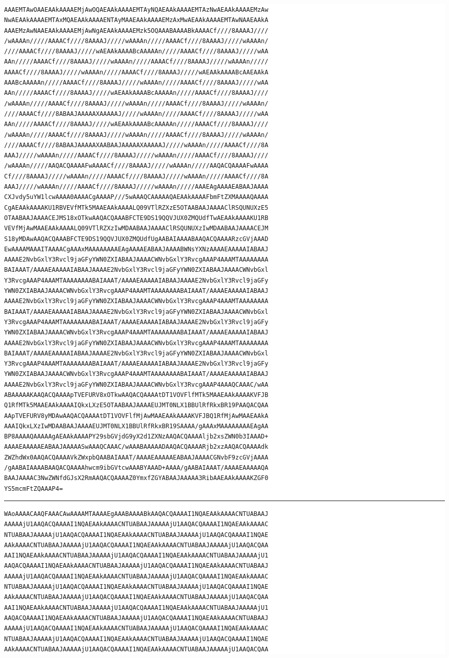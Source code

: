     AAAEMTAwOAAEAAkAAAAEMjAwOQAEAAkAAAAEMTAyNQAEAAkAAAAEMTAzNwAEAAkAAAAEMzAw
    NwAEAAkAAAAEMTAxMQAEAAkAAAAENTAyMAAEAAkAAAAEMzAxMwAEAAkAAAAEMTAwNAAEAAkA
    AAAEMzAwNAAEAAkAAAAEMjAwNgAEAAkAAAAEMzk5OQAAABAAAABkAAAACf////8AAAAJ////
    /wAAAAn/////AAAACf////8AAAAJ/////wAAAAn/////AAAACf////8AAAAJ/////wAAAAn/
    ////AAAACf////8AAAAJ/////wAEAAkAAAABcAAAAAn/////AAAACf////8AAAAJ/////wAA
    AAn/////AAAACf////8AAAAJ/////wAAAAn/////AAAACf////8AAAAJ/////wAAAAn/////
    AAAACf////8AAAAJ/////wAAAAn/////AAAACf////8AAAAJ/////wAEAAkAAAABcAAEAAkA
    AAABcAAAAAn/////AAAACf////8AAAAJ/////wAAAAn/////AAAACf////8AAAAJ/////wAA
    AAn/////AAAACf////8AAAAJ/////wAEAAkAAAABcAAAAAn/////AAAACf////8AAAAJ////
    /wAAAAn/////AAAACf////8AAAAJ/////wAAAAn/////AAAACf////8AAAAJ/////wAAAAn/
    ////AAAACf////8ABAAJAAAAAXAAAAAJ/////wAAAAn/////AAAACf////8AAAAJ/////wAA
    AAn/////AAAACf////8AAAAJ/////wAEAAkAAAABcAAAAAn/////AAAACf////8AAAAJ////
    /wAAAAn/////AAAACf////8AAAAJ/////wAAAAn/////AAAACf////8AAAAJ/////wAAAAn/
    ////AAAACf////8ABAAJAAAAAXAABAAJAAAAAXAAAAAJ/////wAAAAn/////AAAACf////8A
    AAAJ/////wAAAAn/////AAAACf////8AAAAJ/////wAAAAn/////AAAACf////8AAAAJ////
    /wAAAAn/////AAQACQAAAAFwAAAACf////8AAAAJ/////wAAAAn/////AAQACQAAAAFwAAAA
    Cf////8AAAAJ/////wAAAAn/////AAAACf////8AAAAJ/////wAAAAn/////AAAACf////8A
    AAAJ/////wAAAAn/////AAAACf////8AAAAJ/////wAAAAn/////AAAEAgAAAAEABAAJAAAA
    CXJvdy5uYW1lcwAAAA0AAAACgAAAAP///5wAAAQCAAAAAQAEAAkAAAAFbmFtZXMAAAAQAAAA
    CgAEAAkAAAAKU1RBVEVfMTk5MAAEAAkAAAALQ09VTlRZXzE5OTAABAAJAAAAClRSQUNUXzE5
    OTAABAAJAAAACEJMS18xOTkwAAQACQAAABFCTE9DS19QQVJUX0ZMQUdfTwAEAAkAAAAKU1RB
    VEVfMjAwMAAEAAkAAAALQ09VTlRZXzIwMDAABAAJAAAAClRSQUNUXzIwMDAABAAJAAAACEJM
    S18yMDAwAAQACQAAABFCTE9DS19QQVJUX0ZMQUdfUgAABAIAAAABAAQACQAAAARzcGVjAAAD
    EwAAAAMAAAITAAAACgAAAxMAAAAAAAAEAgAAAAEABAAJAAAABWNsYXNzAAAAEAAAAAIABAAJ
    AAAAE2NvbGxlY3Rvcl9jaGFyYWN0ZXIABAAJAAAACWNvbGxlY3RvcgAAAP4AAAMTAAAAAAAA
    BAIAAAT/AAAAEAAAAAIABAAJAAAAE2NvbGxlY3Rvcl9jaGFyYWN0ZXIABAAJAAAACWNvbGxl
    Y3RvcgAAAP4AAAMTAAAAAAAABAIAAAT/AAAAEAAAAAIABAAJAAAAE2NvbGxlY3Rvcl9jaGFy
    YWN0ZXIABAAJAAAACWNvbGxlY3RvcgAAAP4AAAMTAAAAAAAABAIAAAT/AAAAEAAAAAIABAAJ
    AAAAE2NvbGxlY3Rvcl9jaGFyYWN0ZXIABAAJAAAACWNvbGxlY3RvcgAAAP4AAAMTAAAAAAAA
    BAIAAAT/AAAAEAAAAAIABAAJAAAAE2NvbGxlY3Rvcl9jaGFyYWN0ZXIABAAJAAAACWNvbGxl
    Y3RvcgAAAP4AAAMTAAAAAAAABAIAAAT/AAAAEAAAAAIABAAJAAAAE2NvbGxlY3Rvcl9jaGFy
    YWN0ZXIABAAJAAAACWNvbGxlY3RvcgAAAP4AAAMTAAAAAAAABAIAAAT/AAAAEAAAAAIABAAJ
    AAAAE2NvbGxlY3Rvcl9jaGFyYWN0ZXIABAAJAAAACWNvbGxlY3RvcgAAAP4AAAMTAAAAAAAA
    BAIAAAT/AAAAEAAAAAIABAAJAAAAE2NvbGxlY3Rvcl9jaGFyYWN0ZXIABAAJAAAACWNvbGxl
    Y3RvcgAAAP4AAAMTAAAAAAAABAIAAAT/AAAAEAAAAAIABAAJAAAAE2NvbGxlY3Rvcl9jaGFy
    YWN0ZXIABAAJAAAACWNvbGxlY3RvcgAAAP4AAAMTAAAAAAAABAIAAAT/AAAAEAAAAAIABAAJ
    AAAAE2NvbGxlY3Rvcl9jaGFyYWN0ZXIABAAJAAAACWNvbGxlY3RvcgAAAP4AAAQCAAAC/wAA
    ABAAAAAKAAQACQAAAApTVEFURV8xOTkwAAQACQAAAAtDT1VOVFlfMTk5MAAEAAkAAAAKVFJB
    Q1RfMTk5MAAEAAkAAAAIQkxLXzE5OTAABAAJAAAAEUJMT0NLX1BBUlRfRkxBR19PAAQACQAA
    AApTVEFURV8yMDAwAAQACQAAAAtDT1VOVFlfMjAwMAAEAAkAAAAKVFJBQ1RfMjAwMAAEAAkA
    AAAIQkxLXzIwMDAABAAJAAAAEUJMT0NLX1BBUlRfRkxBR19SAAAA/gAAAxMAAAAAAAAEAgAA
    BP8AAAAQAAAAAgAEAAkAAAAPY29sbGVjdG9yX2d1ZXNzAAQACQAAAAljb2xsZWN0b3IAAAD+
    AAAAEAAAAAEABAAJAAAAASwAAAQCAAAC/wAAABAAAAADAAQACQAAAARjb2xzAAQACQAAAAdk
    ZWZhdWx0AAQACQAAAAVkZWxpbQAABAIAAAT/AAAAEAAAAAEABAAJAAAACGNvbF9zcGVjAAAA
    /gAABAIAAAABAAQACQAAAAhwcm9ibGVtcwAAABYAAAD+AAAA/gAABAIAAAT/AAAAEAAAAAQA
    BAAJAAAAC3NwZWNfdGJsX2RmAAQACQAAAAZ0YmxfZGYABAAJAAAAA3RibAAEAAkAAAAKZGF0
    YS5mcmFtZQAAAP4=

---

    WAoAAAACAAQFAAACAwAAAAMTAAAAEgAAABAAAABkAAQACQAAAAI1NQAEAAkAAAACNTUABAAJ
    AAAAAjU1AAQACQAAAAI1NQAEAAkAAAACNTUABAAJAAAAAjU1AAQACQAAAAI1NQAEAAkAAAAC
    NTUABAAJAAAAAjU1AAQACQAAAAI1NQAEAAkAAAACNTUABAAJAAAAAjU1AAQACQAAAAI1NQAE
    AAkAAAACNTUABAAJAAAAAjU1AAQACQAAAAI1NQAEAAkAAAACNTUABAAJAAAAAjU1AAQACQAA
    AAI1NQAEAAkAAAACNTUABAAJAAAAAjU1AAQACQAAAAI1NQAEAAkAAAACNTUABAAJAAAAAjU1
    AAQACQAAAAI1NQAEAAkAAAACNTUABAAJAAAAAjU1AAQACQAAAAI1NQAEAAkAAAACNTUABAAJ
    AAAAAjU1AAQACQAAAAI1NQAEAAkAAAACNTUABAAJAAAAAjU1AAQACQAAAAI1NQAEAAkAAAAC
    NTUABAAJAAAAAjU1AAQACQAAAAI1NQAEAAkAAAACNTUABAAJAAAAAjU1AAQACQAAAAI1NQAE
    AAkAAAACNTUABAAJAAAAAjU1AAQACQAAAAI1NQAEAAkAAAACNTUABAAJAAAAAjU1AAQACQAA
    AAI1NQAEAAkAAAACNTUABAAJAAAAAjU1AAQACQAAAAI1NQAEAAkAAAACNTUABAAJAAAAAjU1
    AAQACQAAAAI1NQAEAAkAAAACNTUABAAJAAAAAjU1AAQACQAAAAI1NQAEAAkAAAACNTUABAAJ
    AAAAAjU1AAQACQAAAAI1NQAEAAkAAAACNTUABAAJAAAAAjU1AAQACQAAAAI1NQAEAAkAAAAC
    NTUABAAJAAAAAjU1AAQACQAAAAI1NQAEAAkAAAACNTUABAAJAAAAAjU1AAQACQAAAAI1NQAE
    AAkAAAACNTUABAAJAAAAAjU1AAQACQAAAAI1NQAEAAkAAAACNTUABAAJAAAAAjU1AAQACQAA